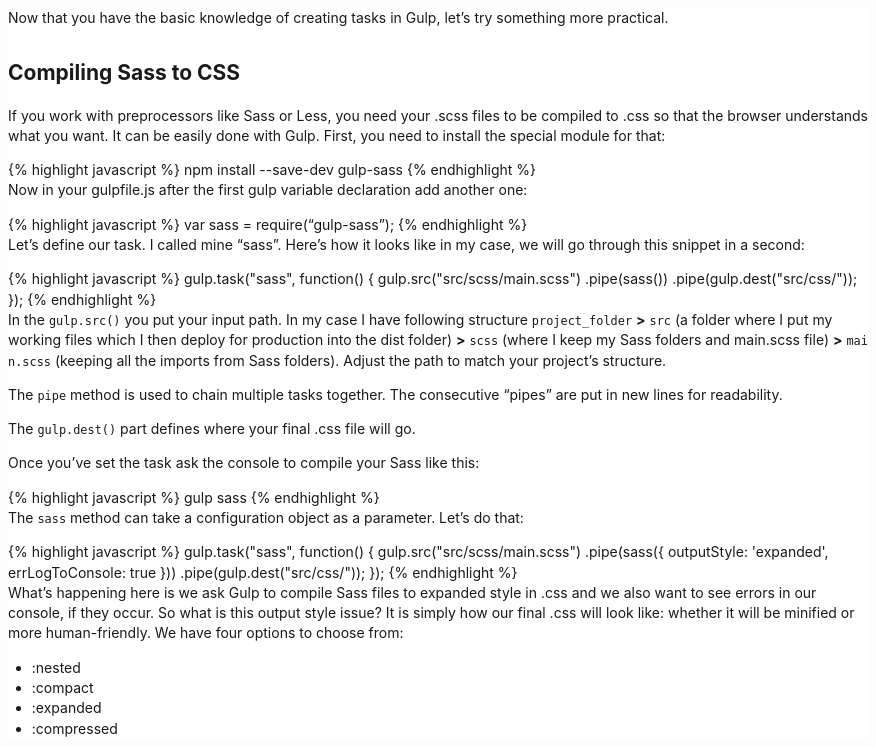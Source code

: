 Now that you have the basic knowledge of creating tasks in Gulp, let’s try something more practical.

## Compiling Sass to CSS 

If you work with preprocessors like Sass or Less, you need your .scss files to be compiled to .css so that the browser understands what you want. It can be easily done with Gulp. First, you need to install the special module for that:

{% highlight javascript %}
npm install --save-dev gulp-sass
{% endhighlight %}<br>
Now in your gulpfile.js after the first gulp variable declaration add another one:

{% highlight javascript %}
var sass = require(“gulp-sass”);
{% endhighlight %}<br>
Let’s define our task. I called mine “sass”. Here’s how it looks like in my case, we will go through this snippet in a second:

{% highlight javascript %}
gulp.task("sass", function() {
    gulp.src("src/scss/main.scss")
        .pipe(sass())
        .pipe(gulp.dest("src/css/"));
});
{% endhighlight %}<br>
In the `gulp.src()` you put your input path. In my case I have following structure `project_folder` **>** `src` (a folder where I put my working files which I then deploy for production into the dist folder) **>** `scss` (where I keep my Sass folders and main.scss file) **>** `main.scss` (keeping all the imports from Sass folders). Adjust the path to match your project’s structure.

The `pipe` method is used to chain multiple tasks together. The consecutive “pipes” are put in new lines for readability.

The `gulp.dest()` part defines where your final .css file will go.

Once you’ve set the task ask the console to compile your Sass like this:

{% highlight javascript %}
gulp sass
{% endhighlight %}<br>
The `sass` method can take a configuration object as a parameter. Let’s do that:

{% highlight javascript %}
gulp.task("sass", function() {
    gulp.src("src/scss/main.scss")
        .pipe(sass({
            outputStyle: 'expanded',
            errLogToConsole: true
        }))
        .pipe(gulp.dest("src/css/"));
});
{% endhighlight %}<br>
What’s happening here is we ask Gulp to compile Sass files to expanded style in .css and we also want to see errors in our console, if they occur. So what is this output style issue? It is simply how our final .css will look like: whether it will be minified or more human-friendly.
We have four options to choose from:
+ :nested
+ :compact
+ :expanded
+ :compressed
